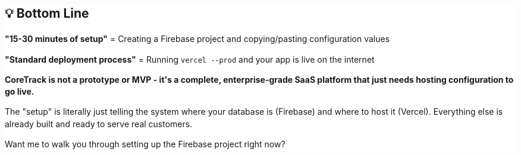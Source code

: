 
## 💡 **Bottom Line**

**"15-30 minutes of setup"** = Creating a Firebase project and copying/pasting configuration values

**"Standard deployment process"** = Running `vercel --prod` and your app is live on the internet

**CoreTrack is not a prototype or MVP - it's a complete, enterprise-grade SaaS platform that just needs hosting configuration to go live.**

The "setup" is literally just telling the system where your database is (Firebase) and where to host it (Vercel). Everything else is already built and ready to serve real customers.

Want me to walk you through setting up the Firebase project right now?
